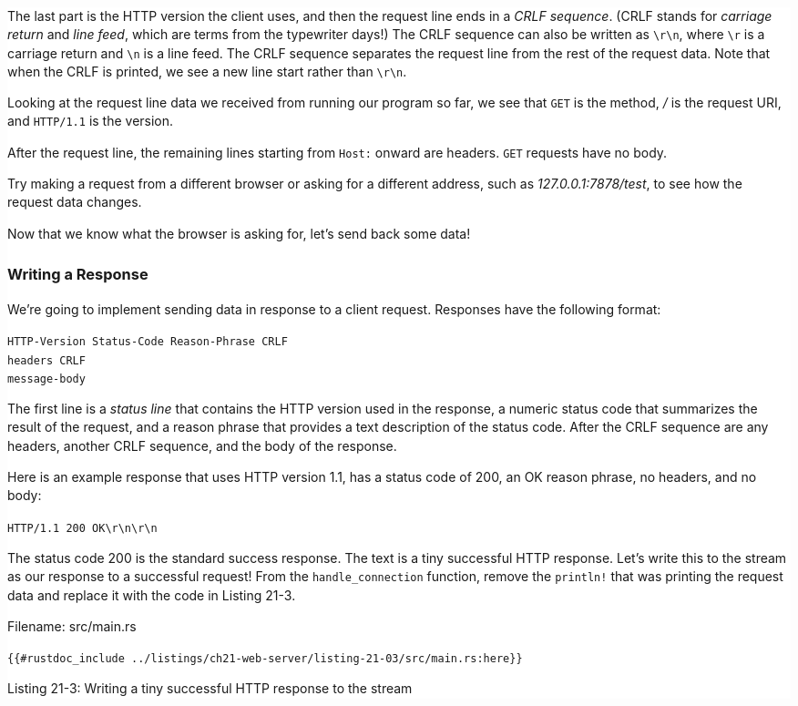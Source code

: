 The last part is the HTTP version the client uses, and then the request line
ends in a *CRLF sequence*. (CRLF stands for *carriage return* and *line feed*,
which are terms from the typewriter days!) The CRLF sequence can also be
written as `\r\n`, where `\r` is a carriage return and `\n` is a line feed. The
CRLF sequence separates the request line from the rest of the request data.
Note that when the CRLF is printed, we see a new line start rather than `\r\n`.

Looking at the request line data we received from running our program so far,
we see that `GET` is the method, */* is the request URI, and `HTTP/1.1` is the
version.

After the request line, the remaining lines starting from `Host:` onward are
headers. `GET` requests have no body.

Try making a request from a different browser or asking for a different
address, such as *127.0.0.1:7878/test*, to see how the request data changes.

Now that we know what the browser is asking for, let’s send back some data!

### Writing a Response

We’re going to implement sending data in response to a client request.
Responses have the following format:

```text
HTTP-Version Status-Code Reason-Phrase CRLF
headers CRLF
message-body
```

The first line is a *status line* that contains the HTTP version used in the
response, a numeric status code that summarizes the result of the request, and
a reason phrase that provides a text description of the status code. After the
CRLF sequence are any headers, another CRLF sequence, and the body of the
response.

Here is an example response that uses HTTP version 1.1, has a status code of
200, an OK reason phrase, no headers, and no body:

```text
HTTP/1.1 200 OK\r\n\r\n
```

The status code 200 is the standard success response. The text is a tiny
successful HTTP response. Let’s write this to the stream as our response to a
successful request! From the `handle_connection` function, remove the
`println!` that was printing the request data and replace it with the code in
Listing 21-3.

<span class="filename">Filename: src/main.rs</span>

```rust,no_run
{{#rustdoc_include ../listings/ch21-web-server/listing-21-03/src/main.rs:here}}
```

<span class="caption">Listing 21-3: Writing a tiny successful HTTP response to
the stream</span>
